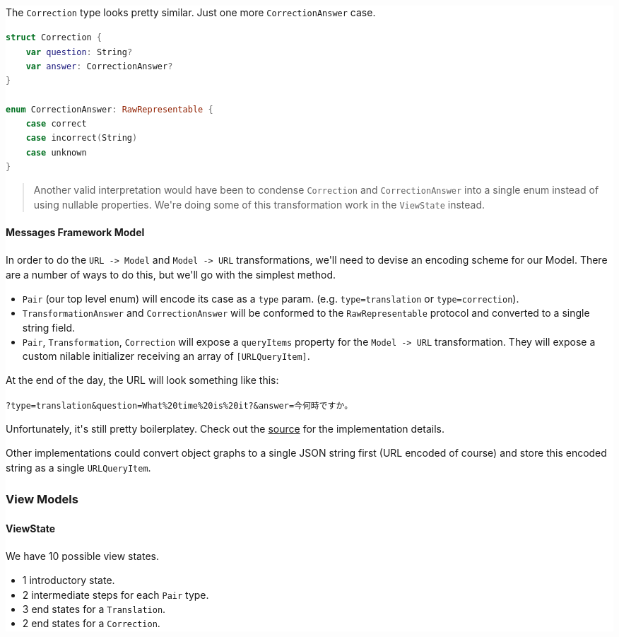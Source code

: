 The `Correction` type looks pretty similar. Just one more `CorrectionAnswer` case.

```swift
struct Correction {
    var question: String?
    var answer: CorrectionAnswer?    
}

enum CorrectionAnswer: RawRepresentable {
    case correct
    case incorrect(String)
    case unknown
}
```

> Another valid interpretation would have been to condense `Correction` and `CorrectionAnswer` into a single enum instead of using nullable properties. We're doing some of this transformation work in the `ViewState` instead.

#### Messages Framework Model

In order to do the `URL -> Model` and `Model -> URL` transformations, we'll need to devise an encoding scheme for our Model. There are a number of ways to do this, but we'll go with the simplest method.

* `Pair` (our top level enum) will encode its case as a `type` param. (e.g. `type=translation` or `type=correction`).
* `TransformationAnswer` and `CorrectionAnswer` will be conformed to the `RawRepresentable` protocol and converted to a single string field.
* `Pair`, `Transformation`, `Correction` will expose a `queryItems` property for the `Model -> URL` transformation. They will expose a custom nilable initializer receiving an array of `[URLQueryItem]`.

At the end of the day, the URL will look something like this:

```
?type=translation&question=What%20time%20is%20it?&answer=今何時ですか。
```

Unfortunately, it's still pretty boilerplatey. Check out the [source](https://github.com/twocentstudios/Messages-Translator-Extension/blob/master/MessagesExtension/URLQueryItem.swift) for the implementation details.

Other implementations could convert object graphs to a single JSON string first (URL encoded of course) and store this encoded string as a single `URLQueryItem`.

### View Models

#### ViewState

We have 10 possible view states.

* 1 introductory state.
* 2 intermediate steps for each `Pair` type.
* 3 end states for a `Translation`.
* 2 end states for a `Correction`.
